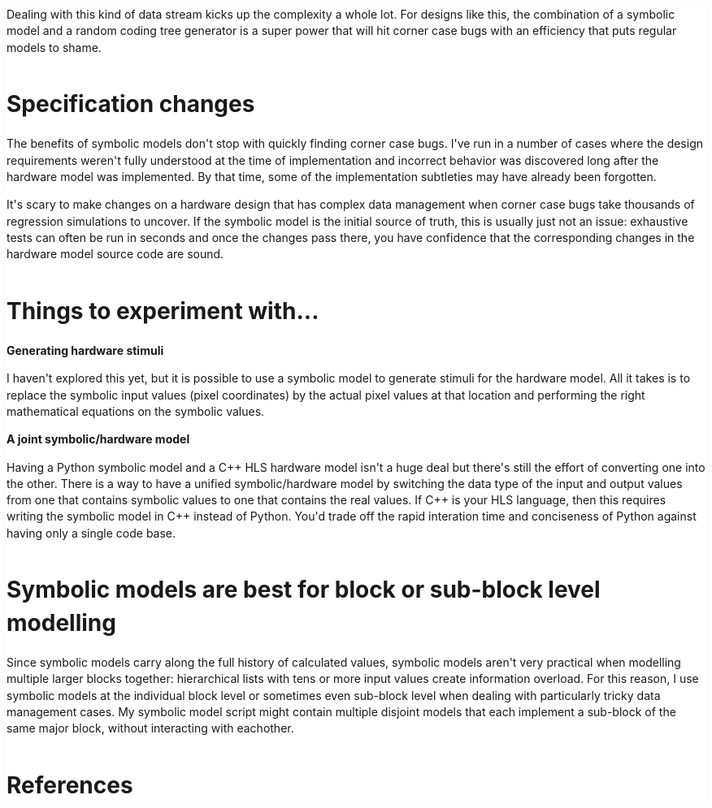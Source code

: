 Dealing with this kind of data stream kicks up the complexity a whole lot. For designs like this,
the combination of a symbolic model and a random coding tree generator is a super power that will
hit corner case bugs with an efficiency that puts regular models to shame.

# Specification changes

The benefits of symbolic models don't stop with quickly finding corner case bugs. I've run in a
number of cases where the design requirements weren't fully understood at the time of implementation
and incorrect behavior was discovered long after the hardware model was implemented. By that time,
some of the implementation subtleties may have already been forgotten.

It's scary to make changes on a hardware design that has complex data management when corner case
bugs take thousands of regression simulations to uncover. If the symbolic model is the initial
source of truth, this is usually just not an issue: exhaustive tests can often be run in seconds and
once the changes pass there, you have confidence that the corresponding changes in the hardware model
source code are sound. 

# Things to experiment with...

**Generating hardware stimuli**

I haven't explored this yet, but it is possible to use a symbolic model to generate stimuli for the
hardware model. All it takes is to replace the symbolic input values (pixel coordinates) by the 
actual pixel values at that location and performing the right mathematical equations on the 
symbolic values.

**A joint symbolic/hardware model**

Having a Python symbolic model and a C++ HLS hardware model isn't a huge deal but there's still the
effort of converting one into the other. There is a way to have a unified symbolic/hardware model
by switching the data type of the input and output values from one that contains symbolic values to
one that contains the real values. If C++ is your HLS language, then this requires writing the
symbolic model in C++ instead of Python. You'd trade off the rapid interation time and conciseness
of Python against having only a single code base.

# Symbolic models are best for block or sub-block level modelling

Since symbolic models carry along the full history of calculated values, symbolic models aren't
very practical when modelling multiple larger blocks together: hierarchical lists with
tens or more input values create information overload. For this reason, I use symbolic models at
the individual block level or sometimes even sub-block level when dealing with particularly tricky
data management cases. My symbolic model script might contain multiple disjoint models that each
implement a sub-block of the same major block, without interacting with eachother.

# References
